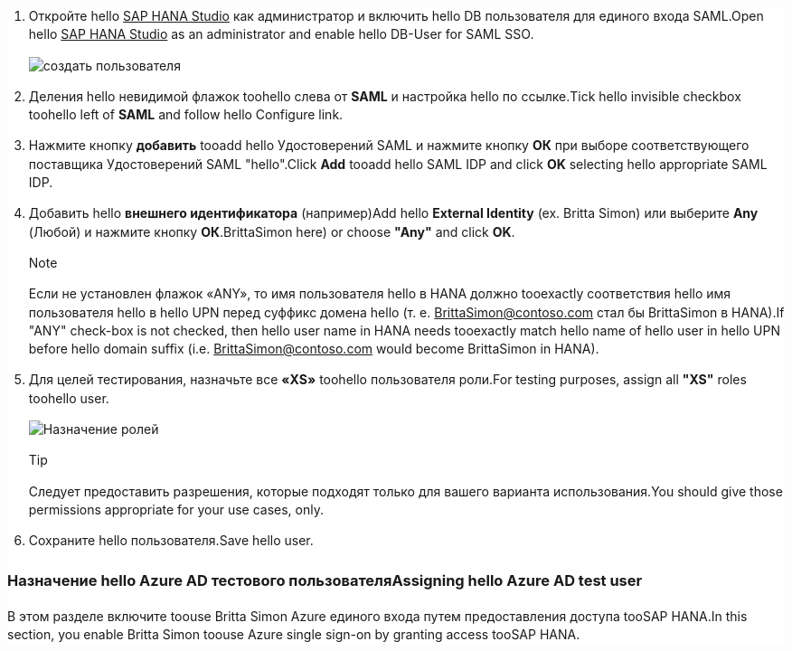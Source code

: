 1. <span data-ttu-id="010ec-230">Откройте hello [SAP HANA Studio](https://help.sap.com/viewer/a2a49126a5c546a9864aae22c05c3d0e/2.0.01/en-us) как администратор и включить hello DB пользователя для единого входа SAML.</span><span class="sxs-lookup"><span data-stu-id="010ec-230">Open hello [SAP HANA Studio](https://help.sap.com/viewer/a2a49126a5c546a9864aae22c05c3d0e/2.0.01/en-us) as an administrator and enable hello DB-User for SAML SSO.</span></span>

    ![создать пользователя](./media/active-directory-saas-saphana-tutorial/sap5.png)

2. <span data-ttu-id="010ec-232">Деления hello невидимой флажок toohello слева от **SAML** и настройка hello по ссылке.</span><span class="sxs-lookup"><span data-stu-id="010ec-232">Tick hello invisible checkbox toohello left of **SAML** and follow hello Configure link.</span></span>

3. <span data-ttu-id="010ec-233">Нажмите кнопку **добавить** tooadd hello Удостоверений SAML и нажмите кнопку **ОК** при выборе соответствующего поставщика Удостоверений SAML "hello".</span><span class="sxs-lookup"><span data-stu-id="010ec-233">Click **Add** tooadd hello SAML IDP and click **OK** selecting hello appropriate SAML IDP.</span></span>

4. <span data-ttu-id="010ec-234">Добавить hello **внешнего идентификатора** (например)</span><span class="sxs-lookup"><span data-stu-id="010ec-234">Add hello **External Identity** (ex.</span></span> <span data-ttu-id="010ec-235">Britta Simon) или выберите **Any** (Любой) и нажмите кнопку **ОК**.</span><span class="sxs-lookup"><span data-stu-id="010ec-235">BrittaSimon here) or choose **"Any"** and click **OK**.</span></span>

    >[!Note]
    ><span data-ttu-id="010ec-236">Если не установлен флажок «ANY», то имя пользователя hello в HANA должно tooexactly соответствия hello имя пользователя hello в hello UPN перед суффикс домена hello (т. е. BrittaSimon@contoso.com стал бы BrittaSimon в HANA).</span><span class="sxs-lookup"><span data-stu-id="010ec-236">If "ANY" check-box is not checked, then hello user name in HANA needs tooexactly match hello name of hello user in hello UPN before hello domain suffix (i.e. BrittaSimon@contoso.com would become BrittaSimon in HANA).</span></span>

5. <span data-ttu-id="010ec-237">Для целей тестирования, назначьте все **«XS»** toohello пользователя роли.</span><span class="sxs-lookup"><span data-stu-id="010ec-237">For testing purposes, assign all **"XS"** roles toohello user.</span></span>

    ![Назначение ролей](./media/active-directory-saas-saphana-tutorial/sap6.png)

    > [!TIP]
    > <span data-ttu-id="010ec-239">Следует предоставить разрешения, которые подходят только для вашего варианта использования.</span><span class="sxs-lookup"><span data-stu-id="010ec-239">You should give those permissions appropriate for your use cases, only.</span></span>

6. <span data-ttu-id="010ec-240">Сохраните hello пользователя.</span><span class="sxs-lookup"><span data-stu-id="010ec-240">Save hello user.</span></span>

### <a name="assigning-hello-azure-ad-test-user"></a><span data-ttu-id="010ec-241">Назначение hello Azure AD тестового пользователя</span><span class="sxs-lookup"><span data-stu-id="010ec-241">Assigning hello Azure AD test user</span></span>

<span data-ttu-id="010ec-242">В этом разделе включите toouse Britta Simon Azure единого входа путем предоставления доступа tooSAP HANA.</span><span class="sxs-lookup"><span data-stu-id="010ec-242">In this section, you enable Britta Simon toouse Azure single sign-on by granting access tooSAP HANA.</span></span>


[1]: ./media/active-directory-saas-saphana-tutorial/tutorial_general_01.png
[2]: ./media/active-directory-saas-saphana-tutorial/tutorial_general_02.png
[3]: ./media/active-directory-saas-saphana-tutorial/tutorial_general_03.png
[4]: ./media/active-directory-saas-saphana-tutorial/tutorial_general_04.png
[100]: ./media/active-directory-saas-saphana-tutorial/tutorial_general_100.png
[200]: ./media/active-directory-saas-saphana-tutorial/tutorial_general_200.png
[201]: ./media/active-directory-saas-saphana-tutorial/tutorial_general_201.png
[202]: ./media/active-directory-saas-saphana-tutorial/tutorial_general_202.png
[203]: ./media/active-directory-saas-saphana-tutorial/tutorial_general_203.png